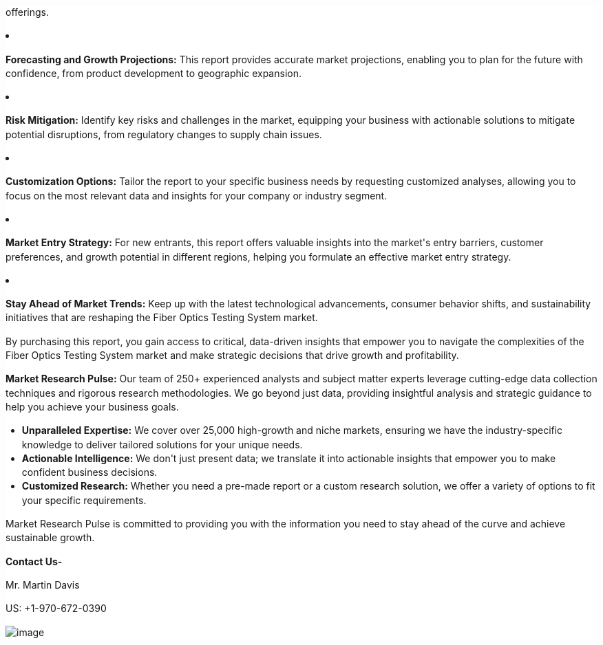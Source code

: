 offerings.</p></li><li><p><strong>Forecasting and Growth Projections:</strong> This report provides accurate market projections, enabling you to plan for the future with confidence, from product development to geographic expansion.</p></li><li><p><strong>Risk Mitigation:</strong> Identify key risks and challenges in the market, equipping your business with actionable solutions to mitigate potential disruptions, from regulatory changes to supply chain issues.</p></li><li><p><strong>Customization Options:</strong> Tailor the report to your specific business needs by requesting customized analyses, allowing you to focus on the most relevant data and insights for your company or industry segment.</p></li><li><p><strong>Market Entry Strategy:</strong> For new entrants, this report offers valuable insights into the market's entry barriers, customer preferences, and growth potential in different regions, helping you formulate an effective market entry strategy.</p></li><li><p><strong>Stay Ahead of Market Trends:</strong> Keep up with the latest technological advancements, consumer behavior shifts, and sustainability initiatives that are reshaping the Fiber Optics Testing System market.</p></li></ol><p>By purchasing this report, you gain access to critical, data-driven insights that empower you to navigate the complexities of the Fiber Optics Testing System market and make strategic decisions that drive growth and profitability.</p><p><strong>Market Research Pulse:</strong>&nbsp;Our team of 250+ experienced analysts and subject matter experts leverage cutting-edge data collection techniques and rigorous research methodologies. We go beyond just data, providing insightful analysis and strategic guidance to help you achieve your business goals.</p><ul><li><strong>Unparalleled Expertise:</strong>&nbsp;We cover over 25,000 high-growth and niche markets, ensuring we have the industry-specific knowledge to deliver tailored solutions for your unique needs.</li><li><strong>Actionable Intelligence:</strong>&nbsp;We don't just present data; we translate it into actionable insights that empower you to make confident business decisions.</li><li><strong>Customized Research:</strong>&nbsp;Whether you need a pre-made report or a custom research solution, we offer a variety of options to fit your specific requirements.</li></ul><p>Market Research Pulse is committed to providing you with the information you need to stay ahead of the curve and achieve sustainable growth.</p><p><strong>Contact Us-</strong></p><p>Mr. Martin Davis</p><p>US: +1-970-672-0390</p>
![image](https://github.com/user-attachments/assets/a2960836-4e3b-4739-b342-84fef3e19530)
